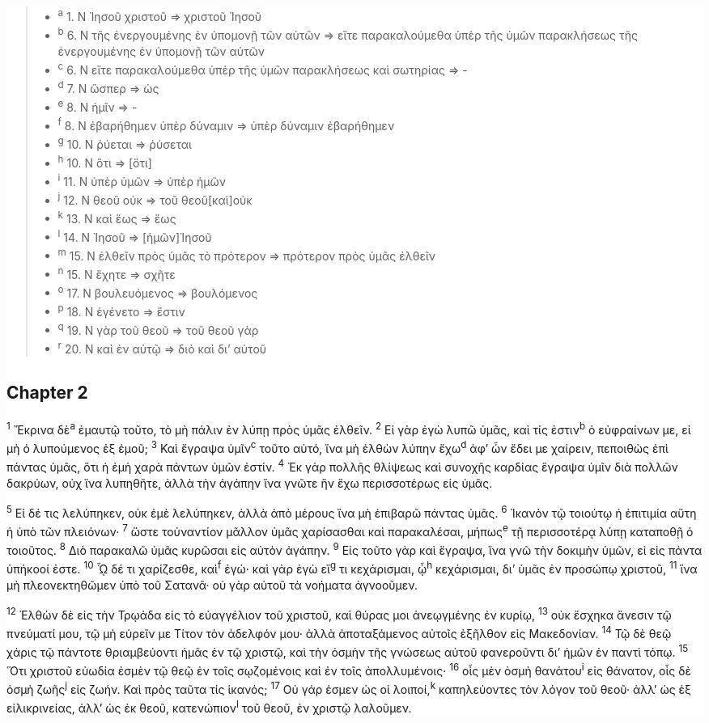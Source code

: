 > - <sup>a</sup> 1. N Ἰησοῦ χριστοῦ ⇒ χριστοῦ Ἰησοῦ
> - <sup>b</sup> 6. N τῆς ἐνεργουμένης ἐν ὑπομονῇ τῶν αὐτῶν ⇒ εἴτε παρακαλούμεθα ὑπὲρ τῆς ὑμῶν παρακλήσεως τῆς ἐνεργουμένης ἐν ὑπομονῇ τῶν αὐτῶν
> - <sup>c</sup> 6. N εἴτε παρακαλούμεθα ὑπὲρ τῆς ὑμῶν παρακλήσεως καὶ σωτηρίας ⇒ -
> - <sup>d</sup> 7. N ὥσπερ ⇒ ὡς
> - <sup>e</sup> 8. N ἡμῖν ⇒ -
> - <sup>f</sup> 8. N ἐβαρήθημεν ὑπὲρ δύναμιν ⇒ ὑπὲρ δύναμιν ἐβαρήθημεν
> - <sup>g</sup> 10. N ῥύεται ⇒ ῥύσεται
> - <sup>h</sup> 10. N ὅτι ⇒ [ὅτι]
> - <sup>i</sup> 11. N ὑπὲρ ὑμῶν ⇒ ὑπὲρ ἡμῶν
> - <sup>j</sup> 12. N θεοῦ οὐκ ⇒ τοῦ θεοῦ[καὶ]οὐκ
> - <sup>k</sup> 13. N καὶ ἕως ⇒ ἕως
> - <sup>l</sup> 14. N Ἰησοῦ ⇒ [ἡμῶν]Ἰησοῦ
> - <sup>m</sup> 15. N ἐλθεῖν πρὸς ὑμᾶς τὸ πρότερον ⇒ πρότερον πρὸς ὑμᾶς ἐλθεῖν
> - <sup>n</sup> 15. N ἔχητε ⇒ σχῆτε
> - <sup>o</sup> 17. N βουλευόμενος ⇒ βουλόμενος
> - <sup>p</sup> 18. N ἐγένετο ⇒ ἔστιν
> - <sup>q</sup> 19. N γὰρ τοῦ θεοῦ ⇒ τοῦ θεοῦ γὰρ
> - <sup>r</sup> 20. N καὶ ἐν αὐτῷ ⇒ διὸ καὶ δι’ αὐτοῦ

## Chapter 2

<sup>1</sup> Ἔκρινα δὲ<sup>a</sup> ἐμαυτῷ τοῦτο, τὸ μὴ πάλιν ἐν λύπῃ πρὸς ὑμᾶς ἐλθεῖν.
<sup>2</sup> Εἰ γὰρ ἐγὼ λυπῶ ὑμᾶς, καὶ τίς ἐστιν<sup>b</sup> ὁ εὐφραίνων με, εἰ μὴ ὁ λυπούμενος ἐξ ἐμοῦ;
<sup>3</sup> Καὶ ἔγραψα ὑμῖν<sup>c</sup> τοῦτο αὐτό, ἵνα μὴ ἐλθὼν λύπην ἔχω<sup>d</sup> ἀφ’ ὧν ἔδει με χαίρειν, πεποιθὼς ἐπὶ πάντας ὑμᾶς, ὅτι ἡ ἐμὴ χαρὰ πάντων ὑμῶν ἐστίν.
<sup>4</sup> Ἐκ γὰρ πολλῆς θλίψεως καὶ συνοχῆς καρδίας ἔγραψα ὑμῖν διὰ πολλῶν δακρύων, οὐχ ἵνα λυπηθῆτε, ἀλλὰ τὴν ἀγάπην ἵνα γνῶτε ἣν ἔχω περισσοτέρως εἰς ὑμᾶς.

<sup>5</sup> Εἰ δέ τις λελύπηκεν, οὐκ ἐμὲ λελύπηκεν, ἀλλὰ ἀπὸ μέρους ἵνα μὴ ἐπιβαρῶ πάντας ὑμᾶς.
<sup>6</sup> Ἱκανὸν τῷ τοιούτῳ ἡ ἐπιτιμία αὕτη ἡ ὑπὸ τῶν πλειόνων·
<sup>7</sup> ὥστε τοὐναντίον μᾶλλον ὑμᾶς χαρίσασθαι καὶ παρακαλέσαι, μήπως<sup>e</sup> τῇ περισσοτέρᾳ λύπῃ καταποθῇ ὁ τοιοῦτος.
<sup>8</sup> Διὸ παρακαλῶ ὑμᾶς κυρῶσαι εἰς αὐτὸν ἀγάπην.
<sup>9</sup> Εἰς τοῦτο γὰρ καὶ ἔγραψα, ἵνα γνῶ τὴν δοκιμὴν ὑμῶν, εἰ εἰς πάντα ὑπήκοοί ἐστε.
<sup>10</sup> ᾯ δέ τι χαρίζεσθε, καὶ<sup>f</sup> ἐγώ· καὶ γὰρ ἐγὼ εἴ<sup>g</sup> τι κεχάρισμαι, ᾧ<sup>h</sup> κεχάρισμαι, δι’ ὑμᾶς ἐν προσώπῳ χριστοῦ,
<sup>11</sup> ἵνα μὴ πλεονεκτηθῶμεν ὑπὸ τοῦ Σατανᾶ· οὐ γὰρ αὐτοῦ τὰ νοήματα ἀγνοοῦμεν.

<sup>12</sup> Ἐλθὼν δὲ εἰς τὴν Τρῳάδα εἰς τὸ εὐαγγέλιον τοῦ χριστοῦ, καὶ θύρας μοι ἀνεῳγμένης ἐν κυρίῳ,
<sup>13</sup> οὐκ ἔσχηκα ἄνεσιν τῷ πνεύματί μου, τῷ μὴ εὑρεῖν με Τίτον τὸν ἀδελφόν μου· ἀλλὰ ἀποταξάμενος αὐτοῖς ἐξῆλθον εἰς Μακεδονίαν.
<sup>14</sup> Τῷ δὲ θεῷ χάρις τῷ πάντοτε θριαμβεύοντι ἡμᾶς ἐν τῷ χριστῷ, καὶ τὴν ὀσμὴν τῆς γνώσεως αὐτοῦ φανεροῦντι δι’ ἡμῶν ἐν παντὶ τόπῳ.
<sup>15</sup> Ὅτι χριστοῦ εὐωδία ἐσμὲν τῷ θεῷ ἐν τοῖς σῳζομένοις καὶ ἐν τοῖς ἀπολλυμένοις·
<sup>16</sup> οἷς μὲν ὀσμὴ θανάτου<sup>i</sup> εἰς θάνατον, οἷς δὲ ὀσμὴ ζωῆς<sup>j</sup> εἰς ζωήν. Καὶ πρὸς ταῦτα τίς ἱκανός;
<sup>17</sup> Οὐ γάρ ἐσμεν ὡς οἱ λοιποί,<sup>k</sup> καπηλεύοντες τὸν λόγον τοῦ θεοῦ· ἀλλ’ ὡς ἐξ εἰλικρινείας, ἀλλ’ ὡς ἐκ θεοῦ, κατενώπιον<sup>l</sup> τοῦ θεοῦ, ἐν χριστῷ λαλοῦμεν.
